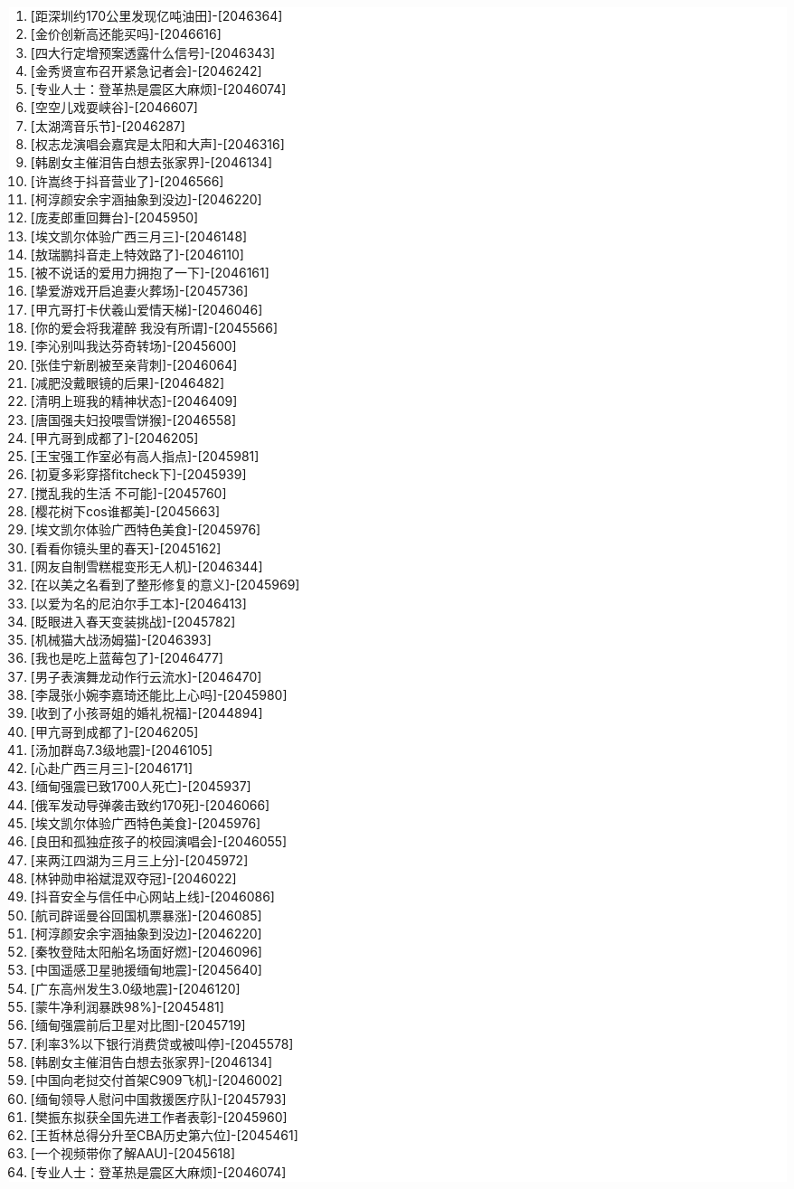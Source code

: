 1. [距深圳约170公里发现亿吨油田]-[2046364]
1. [金价创新高还能买吗]-[2046616]
1. [四大行定增预案透露什么信号]-[2046343]
1. [金秀贤宣布召开紧急记者会]-[2046242]
1. [专业人士：登革热是震区大麻烦]-[2046074]
1. [空空儿戏耍峡谷]-[2046607]
1. [太湖湾音乐节]-[2046287]
1. [权志龙演唱会嘉宾是太阳和大声]-[2046316]
1. [韩剧女主催泪告白想去张家界]-[2046134]
1. [许嵩终于抖音营业了]-[2046566]
1. [柯淳颜安余宇涵抽象到没边]-[2046220]
1. [庞麦郎重回舞台]-[2045950]
1. [埃文凯尔体验广西三月三]-[2046148]
1. [敖瑞鹏抖音走上特效路了]-[2046110]
1. [被不说话的爱用力拥抱了一下]-[2046161]
1. [挚爱游戏开启追妻火葬场]-[2045736]
1. [甲亢哥打卡伏羲山爱情天梯]-[2046046]
1. [你的爱会将我灌醉 我没有所谓]-[2045566]
1. [李沁别叫我达芬奇转场]-[2045600]
1. [张佳宁新剧被至亲背刺]-[2046064]
1. [减肥没戴眼镜的后果]-[2046482]
1. [清明上班我的精神状态]-[2046409]
1. [唐国强夫妇投喂雪饼猴]-[2046558]
1. [甲亢哥到成都了]-[2046205]
1. [王宝强工作室必有高人指点]-[2045981]
1. [初夏多彩穿搭fitcheck下]-[2045939]
1. [搅乱我的生活 不可能]-[2045760]
1. [樱花树下cos谁都美]-[2045663]
1. [埃文凯尔体验广西特色美食]-[2045976]
1. [看看你镜头里的春天]-[2045162]
1. [网友自制雪糕棍变形无人机]-[2046344]
1. [在以美之名看到了整形修复的意义]-[2045969]
1. [以爱为名的尼泊尔手工本]-[2046413]
1. [眨眼进入春天变装挑战]-[2045782]
1. [机械猫大战汤姆猫]-[2046393]
1. [我也是吃上蓝莓包了]-[2046477]
1. [男子表演舞龙动作行云流水]-[2046470]
1. [李晟张小婉李嘉琦还能比上心吗]-[2045980]
1. [收到了小孩哥姐的婚礼祝福]-[2044894]
1. [甲亢哥到成都了]-[2046205]
1. [汤加群岛7.3级地震]-[2046105]
1. [心赴广西三月三]-[2046171]
1. [缅甸强震已致1700人死亡]-[2045937]
1. [俄军发动导弹袭击致约170死]-[2046066]
1. [埃文凯尔体验广西特色美食]-[2045976]
1. [良田和孤独症孩子的校园演唱会]-[2046055]
1. [来两江四湖为三月三上分]-[2045972]
1. [林钟勋申裕斌混双夺冠]-[2046022]
1. [抖音安全与信任中心网站上线]-[2046086]
1. [航司辟谣曼谷回国机票暴涨]-[2046085]
1. [柯淳颜安余宇涵抽象到没边]-[2046220]
1. [秦牧登陆太阳船名场面好燃]-[2046096]
1. [中国遥感卫星驰援缅甸地震]-[2045640]
1. [广东高州发生3.0级地震]-[2046120]
1. [蒙牛净利润暴跌98%]-[2045481]
1. [缅甸强震前后卫星对比图]-[2045719]
1. [利率3%以下银行消费贷或被叫停]-[2045578]
1. [韩剧女主催泪告白想去张家界]-[2046134]
1. [中国向老挝交付首架C909飞机]-[2046002]
1. [缅甸领导人慰问中国救援医疗队]-[2045793]
1. [樊振东拟获全国先进工作者表彰]-[2045960]
1. [王哲林总得分升至CBA历史第六位]-[2045461]
1. [一个视频带你了解AAU]-[2045618]
1. [专业人士：登革热是震区大麻烦]-[2046074]